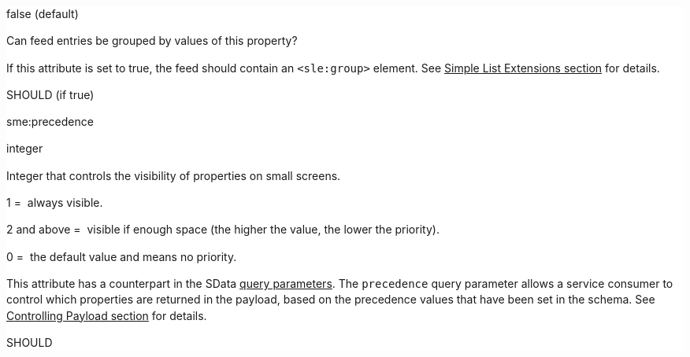 false (default)

</td>
<td valign="top">

Can feed entries be grouped by values of this property?

If this attribute is set to true, the feed should contain an
<tt>&lt;sle:group&gt;</tt> element. See
<a href="../0306/" title="3.6 Simple List Extensions">Simple List Extensions section</a> for details.

</td>
<td valign="top">

SHOULD (if true)

</td>

</tr>

<tr>

<td valign="top">

sme:precedence

</td>
<td valign="top">

integer

</td>
<td>

Integer that controls the visibility of properties on small screens.

1 =&nbsp; always visible.

2 and above =&nbsp; visible if enough space (the higher the value, the lower the
priority).

0 =&nbsp; the default value and means no priority.

This attribute has a counterpart in the SData
<a href="../0211/" title="2.11 Query Parameters">query parameters</a>. The <tt>precedence</tt> query parameter allows a service
consumer to control which properties are returned in the payload, based on the
precedence values that have been set in the schema. See
<a href="../0605/" title="6.5 Query Payload Control">Controlling Payload section</a> for details.

</td>
<td valign="top">

SHOULD

</td>

</tr>

<tr>
